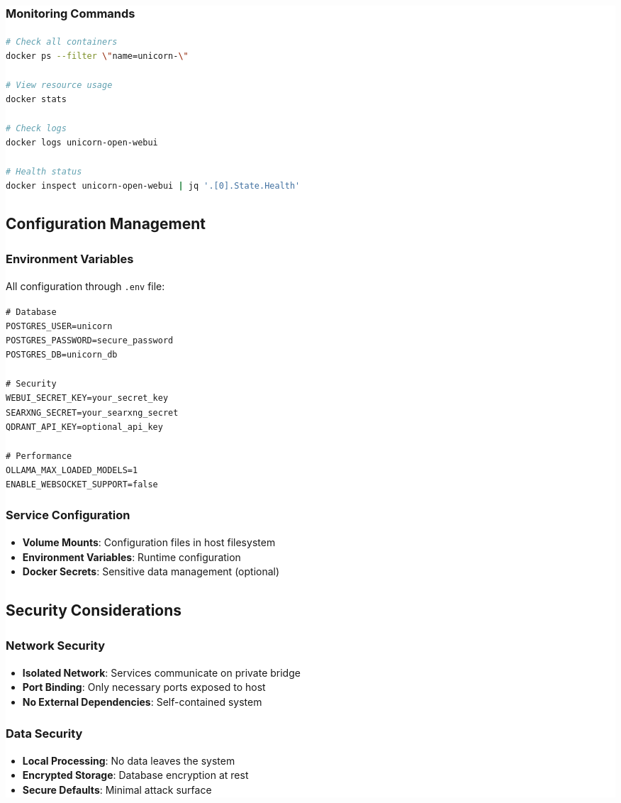 ### Monitoring Commands
```bash
# Check all containers
docker ps --filter \"name=unicorn-\"

# View resource usage
docker stats

# Check logs
docker logs unicorn-open-webui

# Health status
docker inspect unicorn-open-webui | jq '.[0].State.Health'
```

## Configuration Management

### Environment Variables
All configuration through `.env` file:
```env
# Database
POSTGRES_USER=unicorn
POSTGRES_PASSWORD=secure_password
POSTGRES_DB=unicorn_db

# Security
WEBUI_SECRET_KEY=your_secret_key
SEARXNG_SECRET=your_searxng_secret
QDRANT_API_KEY=optional_api_key

# Performance
OLLAMA_MAX_LOADED_MODELS=1
ENABLE_WEBSOCKET_SUPPORT=false
```

### Service Configuration
- **Volume Mounts**: Configuration files in host filesystem
- **Environment Variables**: Runtime configuration
- **Docker Secrets**: Sensitive data management (optional)

## Security Considerations

### Network Security
- **Isolated Network**: Services communicate on private bridge
- **Port Binding**: Only necessary ports exposed to host
- **No External Dependencies**: Self-contained system

### Data Security
- **Local Processing**: No data leaves the system
- **Encrypted Storage**: Database encryption at rest
- **Secure Defaults**: Minimal attack surface
